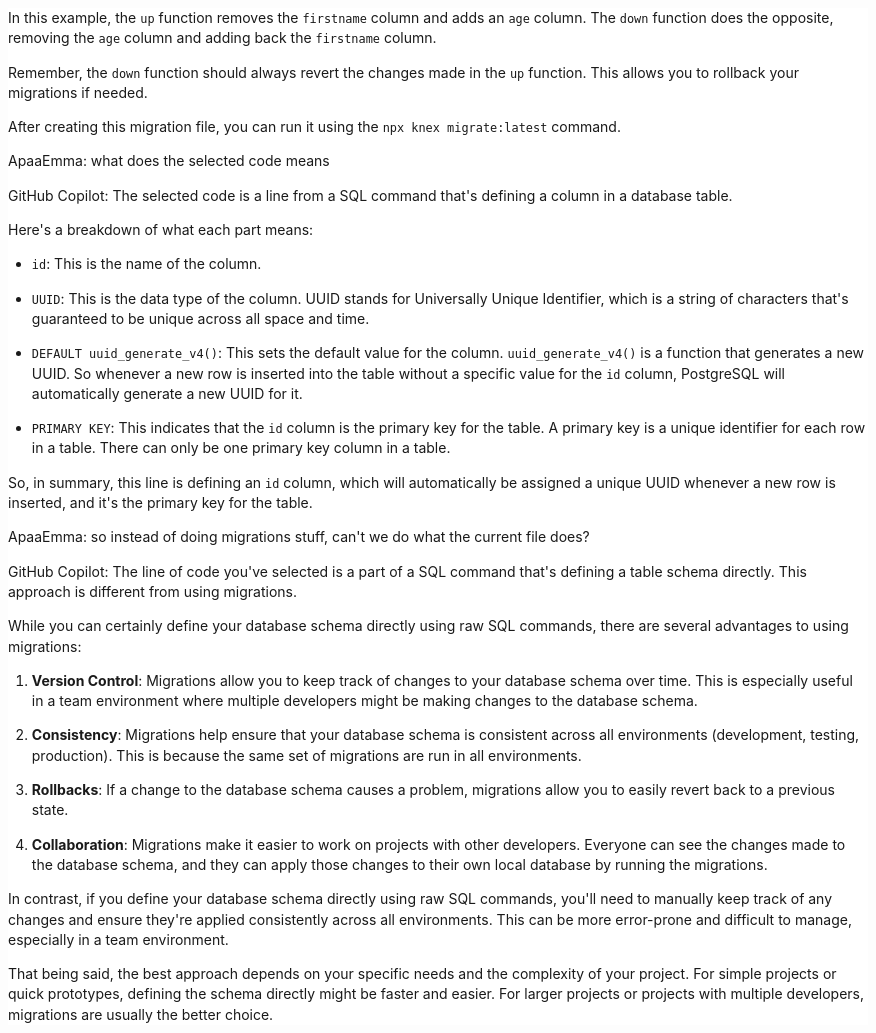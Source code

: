 In this example, the `up` function removes the `firstname` column and adds an `age` column. The `down` function does the opposite, removing the `age` column and adding back the `firstname` column.

Remember, the `down` function should always revert the changes made in the `up` function. This allows you to rollback your migrations if needed.

After creating this migration file, you can run it using the `npx knex migrate:latest` command.

ApaaEmma: what does the selected code means

GitHub Copilot: The selected code is a line from a SQL command that's defining a column in a database table.

Here's a breakdown of what each part means:

- `id`: This is the name of the column.

- `UUID`: This is the data type of the column. UUID stands for Universally Unique Identifier, which is a string of characters that's guaranteed to be unique across all space and time.

- `DEFAULT uuid_generate_v4()`: This sets the default value for the column. `uuid_generate_v4()` is a function that generates a new UUID. So whenever a new row is inserted into the table without a specific value for the `id` column, PostgreSQL will automatically generate a new UUID for it.

- `PRIMARY KEY`: This indicates that the `id` column is the primary key for the table. A primary key is a unique identifier for each row in a table. There can only be one primary key column in a table.

So, in summary, this line is defining an `id` column, which will automatically be assigned a unique UUID whenever a new row is inserted, and it's the primary key for the table.

ApaaEmma: so instead of doing migrations stuff, can't we do what the current file does?

GitHub Copilot: The line of code you've selected is a part of a SQL command that's defining a table schema directly. This approach is different from using migrations.

While you can certainly define your database schema directly using raw SQL commands, there are several advantages to using migrations:

1. **Version Control**: Migrations allow you to keep track of changes to your database schema over time. This is especially useful in a team environment where multiple developers might be making changes to the database schema.

2. **Consistency**: Migrations help ensure that your database schema is consistent across all environments (development, testing, production). This is because the same set of migrations are run in all environments.

3. **Rollbacks**: If a change to the database schema causes a problem, migrations allow you to easily revert back to a previous state.

4. **Collaboration**: Migrations make it easier to work on projects with other developers. Everyone can see the changes made to the database schema, and they can apply those changes to their own local database by running the migrations.

In contrast, if you define your database schema directly using raw SQL commands, you'll need to manually keep track of any changes and ensure they're applied consistently across all environments. This can be more error-prone and difficult to manage, especially in a team environment.

That being said, the best approach depends on your specific needs and the complexity of your project. For simple projects or quick prototypes, defining the schema directly might be faster and easier. For larger projects or projects with multiple developers, migrations are usually the better choice.
